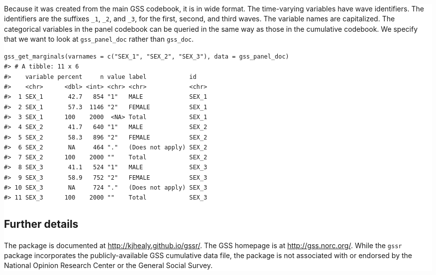 Because it was created from the main GSS codebook, it is in wide format.
The time-varying variables have wave identifiers. The identifiers are
the suffixes `_1`, `_2`, and `_3`, for the first, second, and third
waves. The variable names are capitalized. The categorical variables in
the panel codebook can be queried in the same way as those in the
cumulative codebook. We specify that we want to look at `gss_panel_doc`
rather than `gss_doc`.

    gss_get_marginals(varnames = c("SEX_1", "SEX_2", "SEX_3"), data = gss_panel_doc)
    #> # A tibble: 11 x 6
    #>    variable percent     n value label            id   
    #>    <chr>      <dbl> <int> <chr> <chr>            <chr>
    #>  1 SEX_1       42.7   854 "1"   MALE             SEX_1
    #>  2 SEX_1       57.3  1146 "2"   FEMALE           SEX_1
    #>  3 SEX_1      100    2000  <NA> Total            SEX_1
    #>  4 SEX_2       41.7   640 "1"   MALE             SEX_2
    #>  5 SEX_2       58.3   896 "2"   FEMALE           SEX_2
    #>  6 SEX_2       NA     464 "."   (Does not apply) SEX_2
    #>  7 SEX_2      100    2000 ""    Total            SEX_2
    #>  8 SEX_3       41.1   524 "1"   MALE             SEX_3
    #>  9 SEX_3       58.9   752 "2"   FEMALE           SEX_3
    #> 10 SEX_3       NA     724 "."   (Does not apply) SEX_3
    #> 11 SEX_3      100    2000 ""    Total            SEX_3

Further details
---------------

The package is documented at
<a href="http://kjhealy.github.io/gssr/" class="uri">http://kjhealy.github.io/gssr/</a>.
The GSS homepage is at
<a href="http://gss.norc.org/" class="uri">http://gss.norc.org/</a>.
While the `gssr` package incorporates the publicly-available GSS
cumulative data file, the package is not associated with or endorsed by
the National Opinion Research Center or the General Social Survey.

